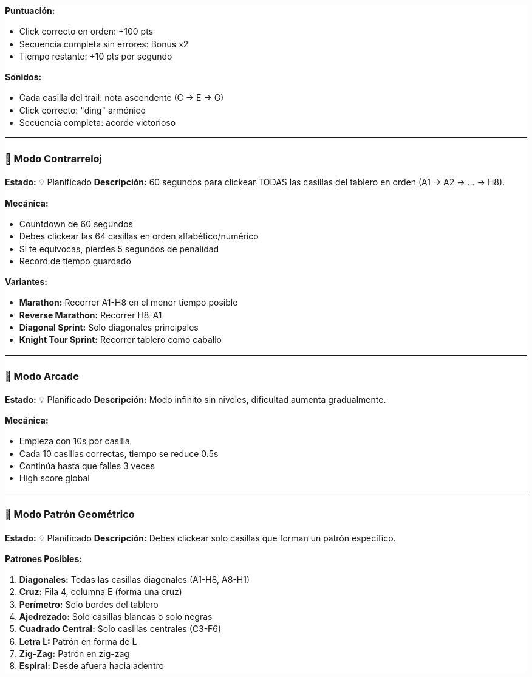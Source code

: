**Puntuación:**
- Click correcto en orden: +100 pts
- Secuencia completa sin errores: Bonus x2
- Tiempo restante: +10 pts por segundo

**Sonidos:**
- Cada casilla del trail: nota ascendente (C → E → G)
- Click correcto: "ding" armónico
- Secuencia completa: acorde victorioso

---

### 🏃 Modo Contrarreloj
**Estado:** 💡 Planificado
**Descripción:** 60 segundos para clickear TODAS las casillas del tablero en orden (A1 → A2 → ... → H8).

**Mecánica:**
- Countdown de 60 segundos
- Debes clickear las 64 casillas en orden alfabético/numérico
- Si te equivocas, pierdes 5 segundos de penalidad
- Record de tiempo guardado

**Variantes:**
- **Marathon:** Recorrer A1-H8 en el menor tiempo posible
- **Reverse Marathon:** Recorrer H8-A1
- **Diagonal Sprint:** Solo diagonales principales
- **Knight Tour Sprint:** Recorrer tablero como caballo

---

### 🎪 Modo Arcade
**Estado:** 💡 Planificado
**Descripción:** Modo infinito sin niveles, dificultad aumenta gradualmente.

**Mecánica:**
- Empieza con 10s por casilla
- Cada 10 casillas correctas, tiempo se reduce 0.5s
- Continúa hasta que falles 3 veces
- High score global

---

### 🧩 Modo Patrón Geométrico
**Estado:** 💡 Planificado
**Descripción:** Debes clickear solo casillas que forman un patrón específico.

**Patrones Posibles:**
1. **Diagonales:** Todas las casillas diagonales (A1-H8, A8-H1)
2. **Cruz:** Fila 4, columna E (forma una cruz)
3. **Perímetro:** Solo bordes del tablero
4. **Ajedrezado:** Solo casillas blancas o solo negras
5. **Cuadrado Central:** Solo casillas centrales (C3-F6)
6. **Letra L:** Patrón en forma de L
7. **Zig-Zag:** Patrón en zig-zag
8. **Espiral:** Desde afuera hacia adentro
